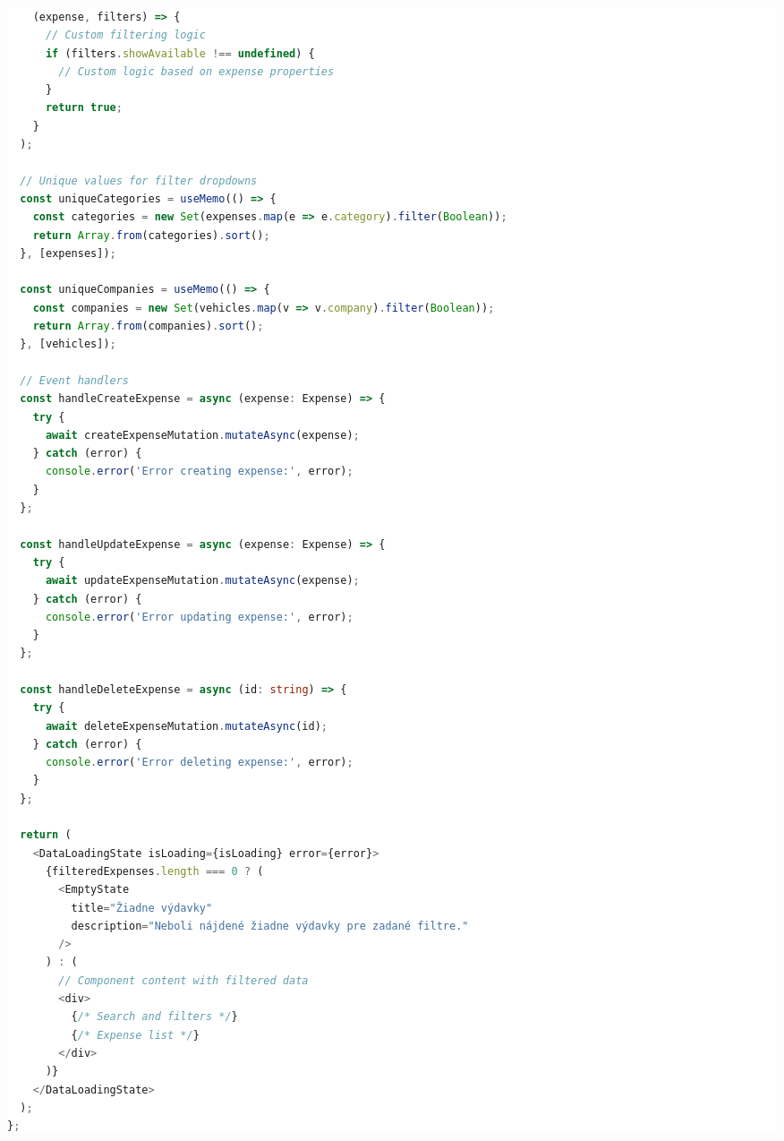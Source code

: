 ```typescript
    (expense, filters) => {
      // Custom filtering logic
      if (filters.showAvailable !== undefined) {
        // Custom logic based on expense properties
      }
      return true;
    }
  );

  // Unique values for filter dropdowns
  const uniqueCategories = useMemo(() => {
    const categories = new Set(expenses.map(e => e.category).filter(Boolean));
    return Array.from(categories).sort();
  }, [expenses]);

  const uniqueCompanies = useMemo(() => {
    const companies = new Set(vehicles.map(v => v.company).filter(Boolean));
    return Array.from(companies).sort();
  }, [vehicles]);

  // Event handlers
  const handleCreateExpense = async (expense: Expense) => {
    try {
      await createExpenseMutation.mutateAsync(expense);
    } catch (error) {
      console.error('Error creating expense:', error);
    }
  };

  const handleUpdateExpense = async (expense: Expense) => {
    try {
      await updateExpenseMutation.mutateAsync(expense);
    } catch (error) {
      console.error('Error updating expense:', error);
    }
  };

  const handleDeleteExpense = async (id: string) => {
    try {
      await deleteExpenseMutation.mutateAsync(id);
    } catch (error) {
      console.error('Error deleting expense:', error);
    }
  };

  return (
    <DataLoadingState isLoading={isLoading} error={error}>
      {filteredExpenses.length === 0 ? (
        <EmptyState
          title="Žiadne výdavky"
          description="Neboli nájdené žiadne výdavky pre zadané filtre."
        />
      ) : (
        // Component content with filtered data
        <div>
          {/* Search and filters */}
          {/* Expense list */}
        </div>
      )}
    </DataLoadingState>
  );
};

```